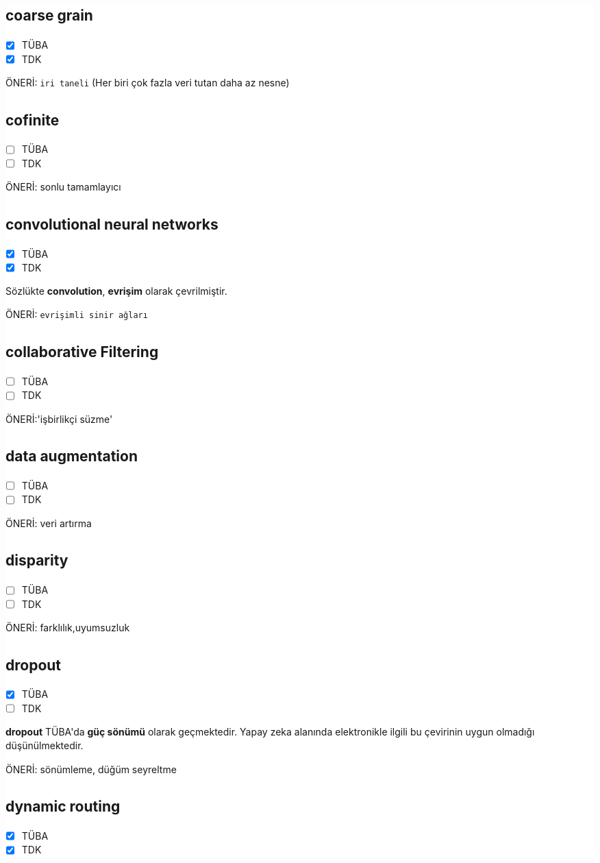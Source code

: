 ## coarse grain
- [x] TÜBA
- [x] TDK

ÖNERİ: `iri taneli` (Her biri çok fazla veri tutan daha az nesne)

## cofinite

- [ ] TÜBA
- [ ] TDK

ÖNERİ: sonlu tamamlayıcı

## convolutional neural networks
- [x] TÜBA
- [x] TDK

Sözlükte **convolution**, **evrişim** olarak çevrilmiştir.

ÖNERİ: `evrişimli sinir ağları`

## collaborative Filtering
- [ ] TÜBA
- [ ] TDK

ÖNERİ:'işbirlikçi süzme'

## data augmentation
- [ ] TÜBA
- [ ] TDK

ÖNERİ: veri artırma

## disparity
- [ ] TÜBA
- [ ] TDK

ÖNERİ: farklılık,uyumsuzluk

## dropout
- [x] TÜBA
- [ ] TDK

**dropout** TÜBA'da **güç sönümü** olarak geçmektedir. Yapay zeka alanında elektronikle ilgili bu çevirinin uygun olmadığı düşünülmektedir.

ÖNERİ: sönümleme, düğüm seyreltme

## dynamic routing
- [x] TÜBA
- [x] TDK
